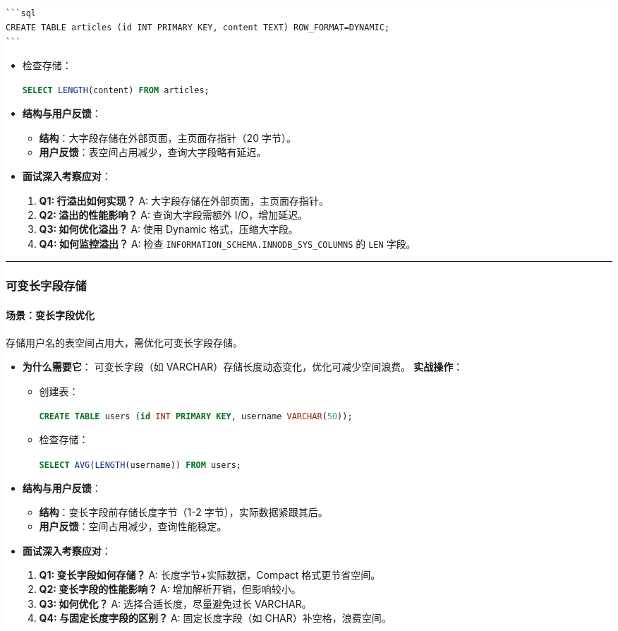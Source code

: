    ```sql
    CREATE TABLE articles (id INT PRIMARY KEY, content TEXT) ROW_FORMAT=DYNAMIC;
    ```

  - 检查存储：  

    ```sql
    SELECT LENGTH(content) FROM articles;
    ```

- **结构与用户反馈**：  

  - **结构**：大字段存储在外部页面，主页面存指针（20 字节）。  
  - **用户反馈**：表空间占用减少，查询大字段略有延迟。

- **面试深入考察应对**：  

  1. **Q1: 行溢出如何实现？**
     A: 大字段存储在外部页面，主页面存指针。  
  2. **Q2: 溢出的性能影响？**
     A: 查询大字段需额外 I/O，增加延迟。  
  3. **Q3: 如何优化溢出？**
     A: 使用 Dynamic 格式，压缩大字段。  
  4. **Q4: 如何监控溢出？**
     A: 检查 `INFORMATION_SCHEMA.INNODB_SYS_COLUMNS` 的 `LEN` 字段。

------

### 可变长字段存储

#### 场景：变长字段优化

存储用户名的表空间占用大，需优化可变长字段存储。

- **为什么需要它**：
  可变长字段（如 VARCHAR）存储长度动态变化，优化可减少空间浪费。
  **实战操作**：  

  - 创建表：  

    ```sql
    CREATE TABLE users (id INT PRIMARY KEY, username VARCHAR(50));
    ```

  - 检查存储：  

    ```sql
    SELECT AVG(LENGTH(username)) FROM users;
    ```

- **结构与用户反馈**：  

  - **结构**：变长字段前存储长度字节（1-2 字节），实际数据紧跟其后。  
  - **用户反馈**：空间占用减少，查询性能稳定。

- **面试深入考察应对**：  

  1. **Q1: 变长字段如何存储？**
     A: 长度字节+实际数据，Compact 格式更节省空间。  
  2. **Q2: 变长字段的性能影响？**
     A: 增加解析开销，但影响较小。  
  3. **Q3: 如何优化？**
     A: 选择合适长度，尽量避免过长 VARCHAR。  
  4. **Q4: 与固定长度字段的区别？**
     A: 固定长度字段（如 CHAR）补空格，浪费空间。
